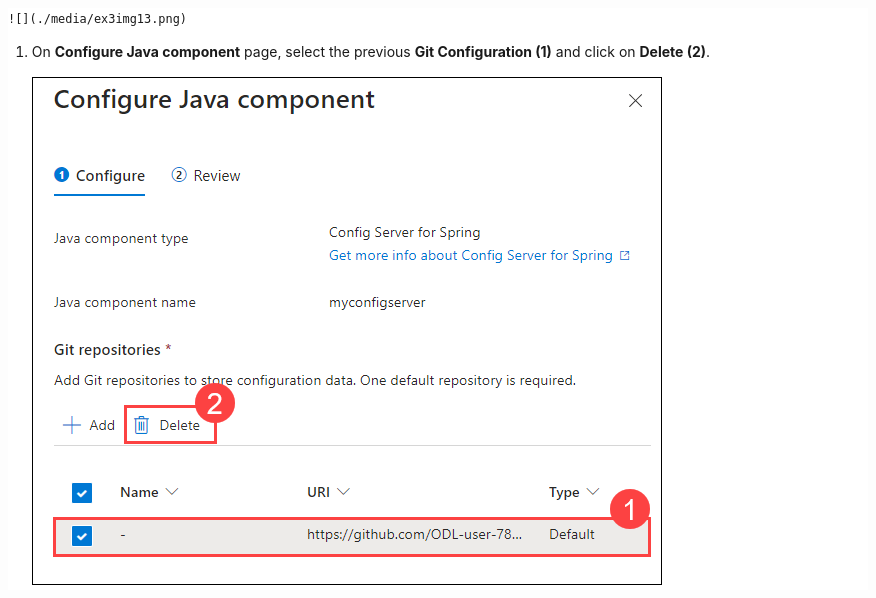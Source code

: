     ![](./media/ex3img13.png)

1. On **Configure Java component** page, select the previous **Git Configuration (1)** and click on **Delete (2)**.

    ![](./media/ex3img14.png)
